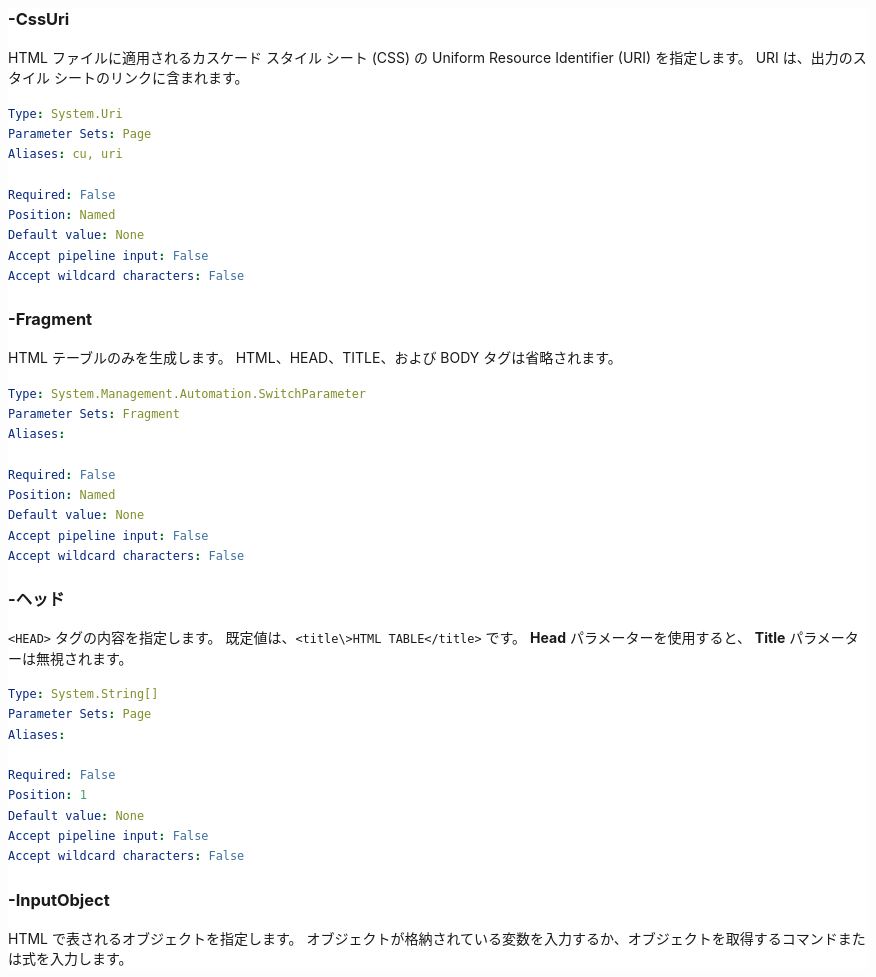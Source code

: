 ### -CssUri

HTML ファイルに適用されるカスケード スタイル シート (CSS) の Uniform Resource Identifier (URI) を指定します。 URI は、出力のスタイル シートのリンクに含まれます。

```yaml
Type: System.Uri
Parameter Sets: Page
Aliases: cu, uri

Required: False
Position: Named
Default value: None
Accept pipeline input: False
Accept wildcard characters: False
```

### -Fragment

HTML テーブルのみを生成します。 HTML、HEAD、TITLE、および BODY タグは省略されます。

```yaml
Type: System.Management.Automation.SwitchParameter
Parameter Sets: Fragment
Aliases:

Required: False
Position: Named
Default value: None
Accept pipeline input: False
Accept wildcard characters: False
```

### -ヘッド

`<HEAD>` タグの内容を指定します。 既定値は、`<title\>HTML TABLE</title>` です。 **Head** パラメーターを使用すると、 **Title** パラメーターは無視されます。

```yaml
Type: System.String[]
Parameter Sets: Page
Aliases:

Required: False
Position: 1
Default value: None
Accept pipeline input: False
Accept wildcard characters: False
```

### -InputObject

HTML で表されるオブジェクトを指定します。 オブジェクトが格納されている変数を入力するか、オブジェクトを取得するコマンドまたは式を入力します。
